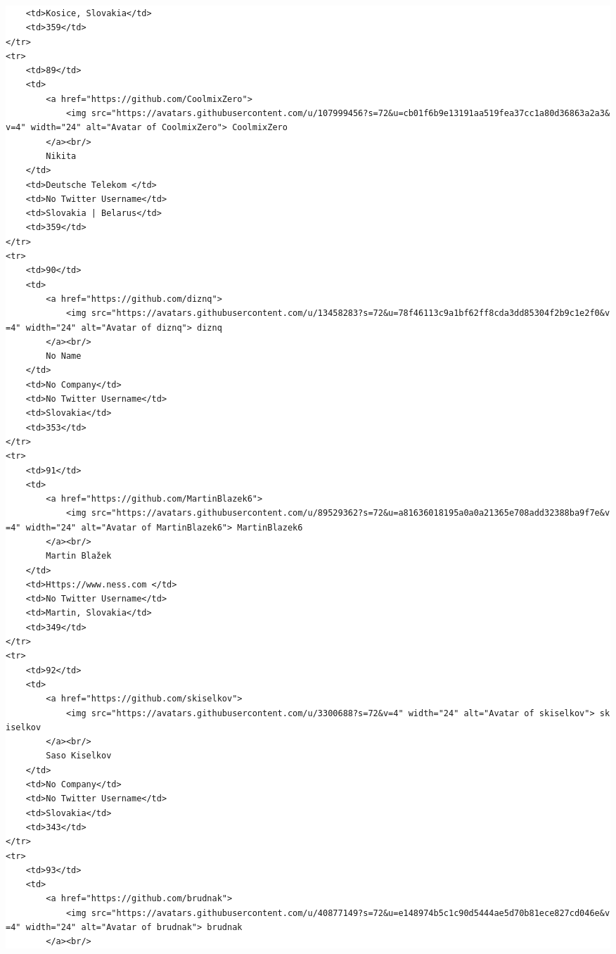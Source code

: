 		<td>Kosice, Slovakia</td>
		<td>359</td>
	</tr>
	<tr>
		<td>89</td>
		<td>
			<a href="https://github.com/CoolmixZero">
				<img src="https://avatars.githubusercontent.com/u/107999456?s=72&u=cb01f6b9e13191aa519fea37cc1a80d36863a2a3&v=4" width="24" alt="Avatar of CoolmixZero"> CoolmixZero
			</a><br/>
			Nikita
		</td>
		<td>Deutsche Telekom </td>
		<td>No Twitter Username</td>
		<td>Slovakia | Belarus</td>
		<td>359</td>
	</tr>
	<tr>
		<td>90</td>
		<td>
			<a href="https://github.com/diznq">
				<img src="https://avatars.githubusercontent.com/u/13458283?s=72&u=78f46113c9a1bf62ff8cda3dd85304f2b9c1e2f0&v=4" width="24" alt="Avatar of diznq"> diznq
			</a><br/>
			No Name
		</td>
		<td>No Company</td>
		<td>No Twitter Username</td>
		<td>Slovakia</td>
		<td>353</td>
	</tr>
	<tr>
		<td>91</td>
		<td>
			<a href="https://github.com/MartinBlazek6">
				<img src="https://avatars.githubusercontent.com/u/89529362?s=72&u=a81636018195a0a0a21365e708add32388ba9f7e&v=4" width="24" alt="Avatar of MartinBlazek6"> MartinBlazek6
			</a><br/>
			Martin Blažek
		</td>
		<td>Https://www.ness.com </td>
		<td>No Twitter Username</td>
		<td>Martin, Slovakia</td>
		<td>349</td>
	</tr>
	<tr>
		<td>92</td>
		<td>
			<a href="https://github.com/skiselkov">
				<img src="https://avatars.githubusercontent.com/u/3300688?s=72&v=4" width="24" alt="Avatar of skiselkov"> skiselkov
			</a><br/>
			Saso Kiselkov
		</td>
		<td>No Company</td>
		<td>No Twitter Username</td>
		<td>Slovakia</td>
		<td>343</td>
	</tr>
	<tr>
		<td>93</td>
		<td>
			<a href="https://github.com/brudnak">
				<img src="https://avatars.githubusercontent.com/u/40877149?s=72&u=e148974b5c1c90d5444ae5d70b81ece827cd046e&v=4" width="24" alt="Avatar of brudnak"> brudnak
			</a><br/>